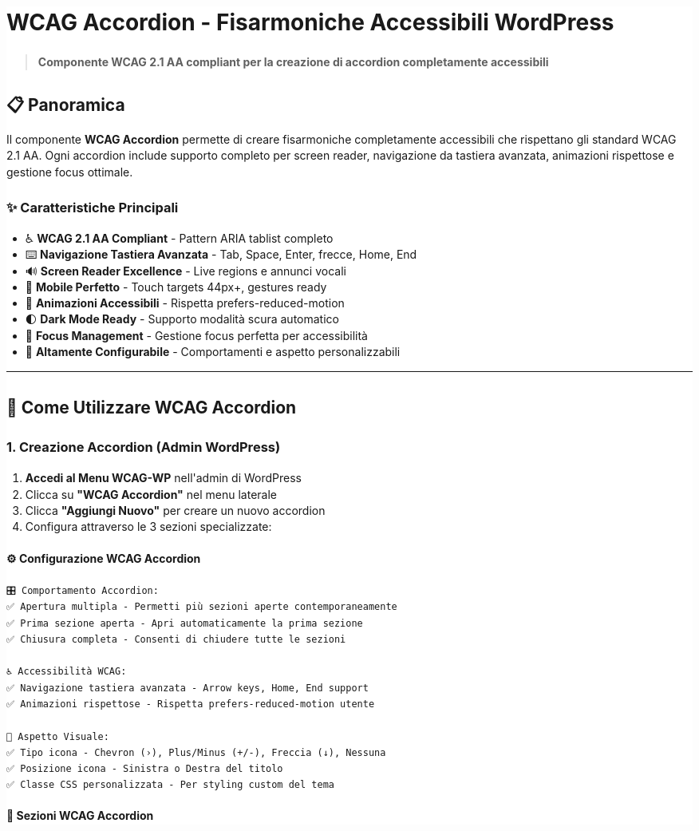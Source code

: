 # WCAG Accordion - Fisarmoniche Accessibili WordPress

> **Componente WCAG 2.1 AA compliant per la creazione di accordion completamente accessibili**

## 📋 Panoramica

Il componente **WCAG Accordion** permette di creare fisarmoniche completamente accessibili che rispettano gli standard WCAG 2.1 AA. Ogni accordion include supporto completo per screen reader, navigazione da tastiera avanzata, animazioni rispettose e gestione focus ottimale.

### ✨ Caratteristiche Principali

- ♿ **WCAG 2.1 AA Compliant** - Pattern ARIA tablist completo
- ⌨️ **Navigazione Tastiera Avanzata** - Tab, Space, Enter, frecce, Home, End
- 🔊 **Screen Reader Excellence** - Live regions e annunci vocali
- 📱 **Mobile Perfetto** - Touch targets 44px+, gestures ready
- 🎨 **Animazioni Accessibili** - Rispetta prefers-reduced-motion
- 🌓 **Dark Mode Ready** - Supporto modalità scura automatico
- 🎯 **Focus Management** - Gestione focus perfetta per accessibilità
- 🔧 **Altamente Configurabile** - Comportamenti e aspetto personalizzabili

---

## 🚀 Come Utilizzare WCAG Accordion

### 1. Creazione Accordion (Admin WordPress)

1. **Accedi al Menu WCAG-WP** nell'admin di WordPress
2. Clicca su **"WCAG Accordion"** nel menu laterale
3. Clicca **"Aggiungi Nuovo"** per creare un nuovo accordion
4. Configura attraverso le 3 sezioni specializzate:

#### ⚙️ **Configurazione WCAG Accordion**

```
🎛️ Comportamento Accordion:
✅ Apertura multipla - Permetti più sezioni aperte contemporaneamente
✅ Prima sezione aperta - Apri automaticamente la prima sezione
✅ Chiusura completa - Consenti di chiudere tutte le sezioni

♿ Accessibilità WCAG:
✅ Navigazione tastiera avanzata - Arrow keys, Home, End support
✅ Animazioni rispettose - Rispetta prefers-reduced-motion utente

🎨 Aspetto Visuale:
✅ Tipo icona - Chevron (›), Plus/Minus (+/-), Freccia (↓), Nessuna
✅ Posizione icona - Sinistra o Destra del titolo
✅ Classe CSS personalizzata - Per styling custom del tema
```

#### 📝 **Sezioni WCAG Accordion**
